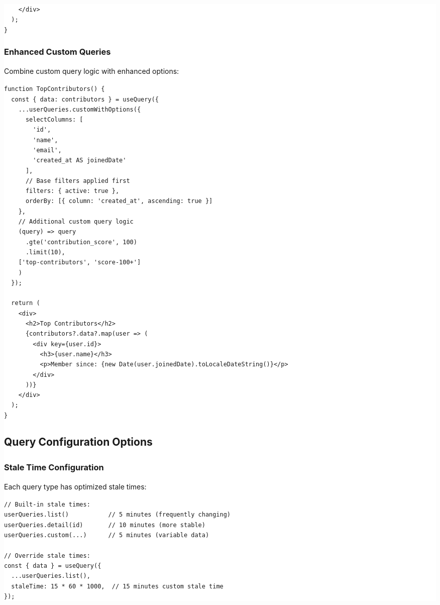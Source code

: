 ```tsx
    </div>
  );
}
```

### Enhanced Custom Queries

Combine custom query logic with enhanced options:

```tsx
function TopContributors() {
  const { data: contributors } = useQuery({
    ...userQueries.customWithOptions({
      selectColumns: [
        'id',
        'name',
        'email',
        'created_at AS joinedDate'
      ],
      // Base filters applied first
      filters: { active: true },
      orderBy: [{ column: 'created_at', ascending: true }]
    },
    // Additional custom query logic
    (query) => query
      .gte('contribution_score', 100)
      .limit(10),
    ['top-contributors', 'score-100+']
    )
  });

  return (
    <div>
      <h2>Top Contributors</h2>
      {contributors?.data?.map(user => (
        <div key={user.id}>
          <h3>{user.name}</h3>
          <p>Member since: {new Date(user.joinedDate).toLocaleDateString()}</p>
        </div>
      ))}
    </div>
  );
}
```

## Query Configuration Options

### Stale Time Configuration

Each query type has optimized stale times:

```tsx
// Built-in stale times:
userQueries.list()           // 5 minutes (frequently changing)
userQueries.detail(id)       // 10 minutes (more stable)
userQueries.custom(...)      // 5 minutes (variable data)

// Override stale times:
const { data } = useQuery({
  ...userQueries.list(),
  staleTime: 15 * 60 * 1000,  // 15 minutes custom stale time
});
```
